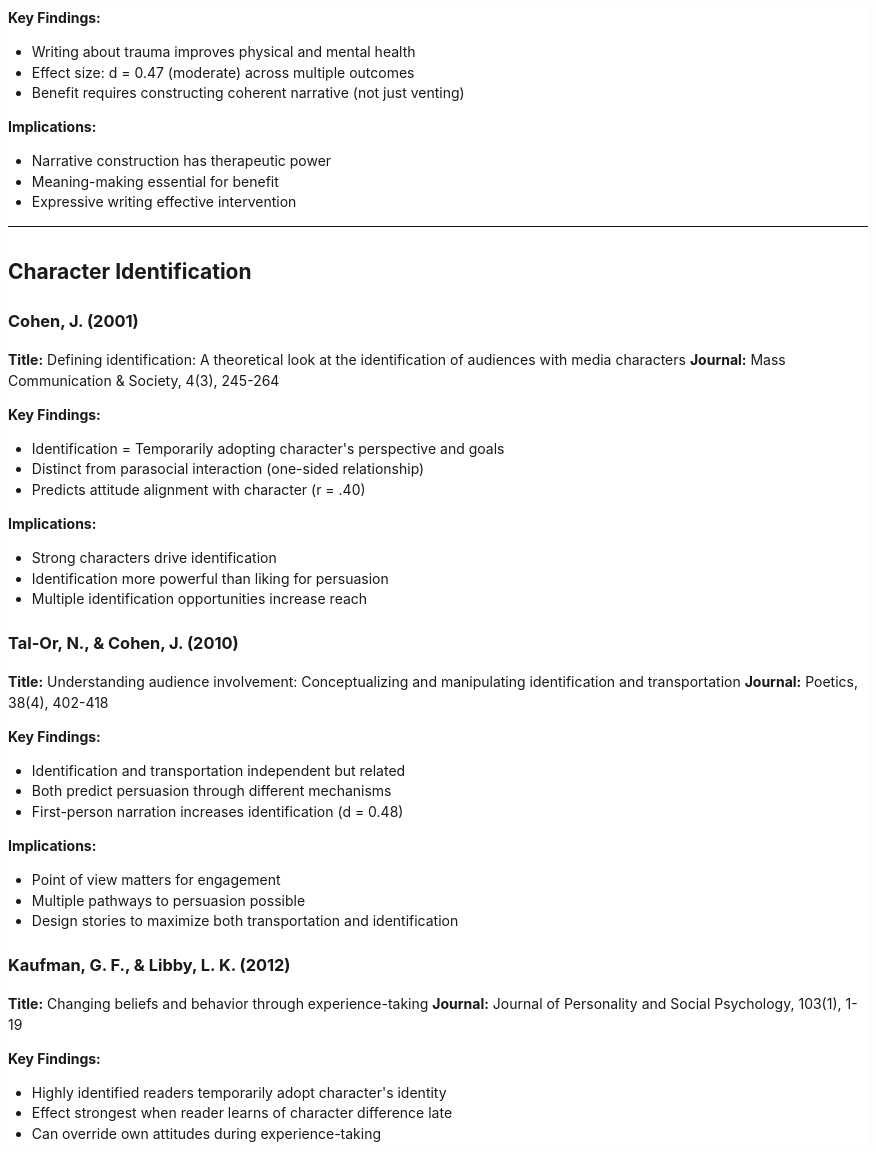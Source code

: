 **Key Findings:**
- Writing about trauma improves physical and mental health
- Effect size: d = 0.47 (moderate) across multiple outcomes
- Benefit requires constructing coherent narrative (not just venting)

**Implications:**
- Narrative construction has therapeutic power
- Meaning-making essential for benefit
- Expressive writing effective intervention

---

## Character Identification

### Cohen, J. (2001)
**Title:** Defining identification: A theoretical look at the identification of audiences with media characters
**Journal:** Mass Communication & Society, 4(3), 245-264

**Key Findings:**
- Identification = Temporarily adopting character's perspective and goals
- Distinct from parasocial interaction (one-sided relationship)
- Predicts attitude alignment with character (r = .40)

**Implications:**
- Strong characters drive identification
- Identification more powerful than liking for persuasion
- Multiple identification opportunities increase reach

### Tal-Or, N., & Cohen, J. (2010)
**Title:** Understanding audience involvement: Conceptualizing and manipulating identification and transportation
**Journal:** Poetics, 38(4), 402-418

**Key Findings:**
- Identification and transportation independent but related
- Both predict persuasion through different mechanisms
- First-person narration increases identification (d = 0.48)

**Implications:**
- Point of view matters for engagement
- Multiple pathways to persuasion possible
- Design stories to maximize both transportation and identification

### Kaufman, G. F., & Libby, L. K. (2012)
**Title:** Changing beliefs and behavior through experience-taking
**Journal:** Journal of Personality and Social Psychology, 103(1), 1-19

**Key Findings:**
- Highly identified readers temporarily adopt character's identity
- Effect strongest when reader learns of character difference late
- Can override own attitudes during experience-taking
